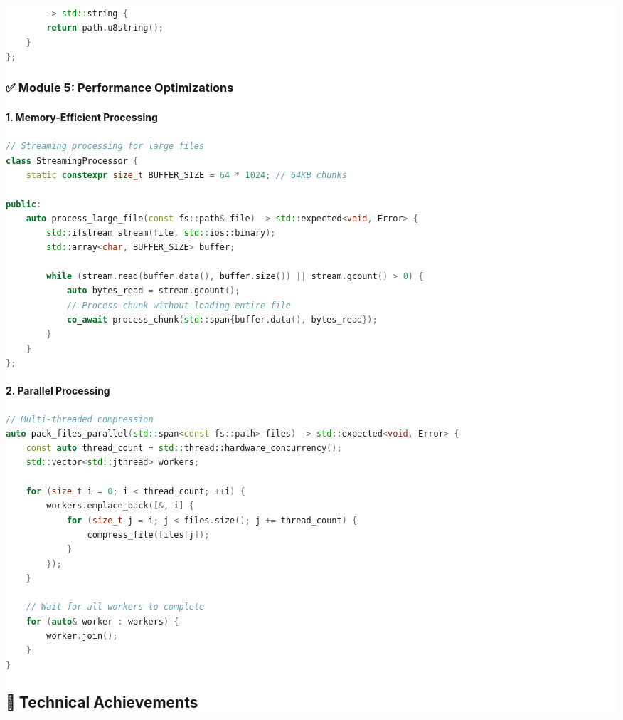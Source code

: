 ```cpp
        -> std::string {
        return path.u8string();
    }
};
```

### ✅ Module 5: Performance Optimizations

#### 1. **Memory-Efficient Processing**
```cpp
// Streaming processing for large files
class StreamingProcessor {
    static constexpr size_t BUFFER_SIZE = 64 * 1024; // 64KB chunks
    
public:
    auto process_large_file(const fs::path& file) -> std::expected<void, Error> {
        std::ifstream stream(file, std::ios::binary);
        std::array<char, BUFFER_SIZE> buffer;
        
        while (stream.read(buffer.data(), buffer.size()) || stream.gcount() > 0) {
            auto bytes_read = stream.gcount();
            // Process chunk without loading entire file
            co_await process_chunk(std::span{buffer.data(), bytes_read});
        }
    }
};
```

#### 2. **Parallel Processing**
```cpp
// Multi-threaded compression
auto pack_files_parallel(std::span<const fs::path> files) -> std::expected<void, Error> {
    const auto thread_count = std::thread::hardware_concurrency();
    std::vector<std::jthread> workers;
    
    for (size_t i = 0; i < thread_count; ++i) {
        workers.emplace_back([&, i] {
            for (size_t j = i; j < files.size(); j += thread_count) {
                compress_file(files[j]);
            }
        });
    }
    
    // Wait for all workers to complete
    for (auto& worker : workers) {
        worker.join();
    }
}
```

## 🚀 Technical Achievements
